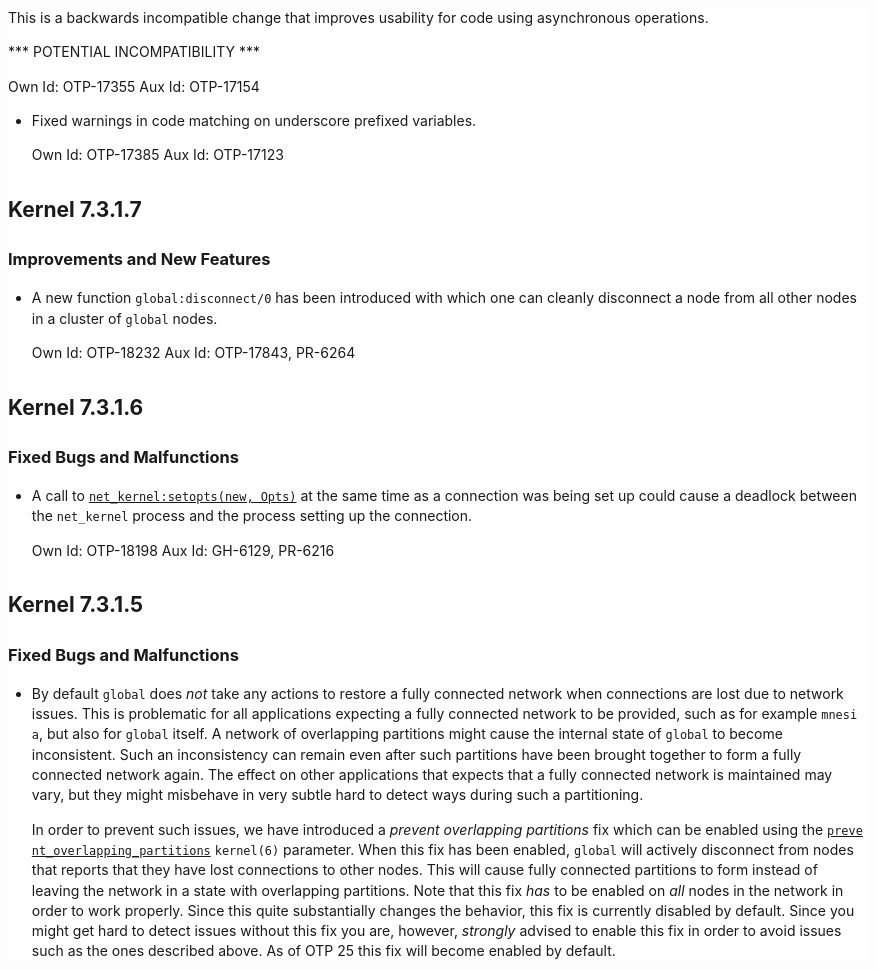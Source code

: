   This is a backwards incompatible change that improves usability for code using asynchronous operations.

  \*** POTENTIAL INCOMPATIBILITY ***

  Own Id: OTP-17355 Aux Id: OTP-17154
* Fixed warnings in code matching on underscore prefixed variables.

  Own Id: OTP-17385 Aux Id: OTP-17123

## Kernel 7.3.1.7

### Improvements and New Features

* A new function `global:disconnect/0` has been introduced with which one can cleanly disconnect a node from all other nodes in a cluster of `global` nodes.

  Own Id: OTP-18232 Aux Id: OTP-17843, PR-6264

## Kernel 7.3.1.6

### Fixed Bugs and Malfunctions

* A call to [`net_kernel:setopts(new, Opts)`](`net_kernel:setopts/2`) at the same time as a connection was being set up could cause a deadlock between the `net_kernel` process and the process setting up the connection.

  Own Id: OTP-18198 Aux Id: GH-6129, PR-6216

## Kernel 7.3.1.5

### Fixed Bugs and Malfunctions

* By default `global` does *not* take any actions to restore a fully connected network when connections are lost due to network issues. This is problematic for all applications expecting a fully connected network to be provided, such as for example `mnesia`, but also for `global` itself. A network of overlapping partitions might cause the internal state of `global` to become inconsistent. Such an inconsistency can remain even after such partitions have been brought together to form a fully connected network again. The effect on other applications that expects that a fully connected network is maintained may vary, but they might misbehave in very subtle hard to detect ways during such a partitioning.

  In order to prevent such issues, we have introduced a *prevent overlapping partitions* fix which can be enabled using the [`prevent_overlapping_partitions`](kernel_app.md#prevent_overlapping_partitions) `kernel(6)` parameter. When this fix has been enabled, `global` will actively disconnect from nodes that reports that they have lost connections to other nodes. This will cause fully connected partitions to form instead of leaving the network in a state with overlapping partitions. Note that this fix *has* to be enabled on *all* nodes in the network in order to work properly. Since this quite substantially changes the behavior, this fix is currently disabled by default. Since you might get hard to detect issues without this fix you are, however, *strongly* advised to enable this fix in order to avoid issues such as the ones described above. As of OTP 25 this fix will become enabled by default.
